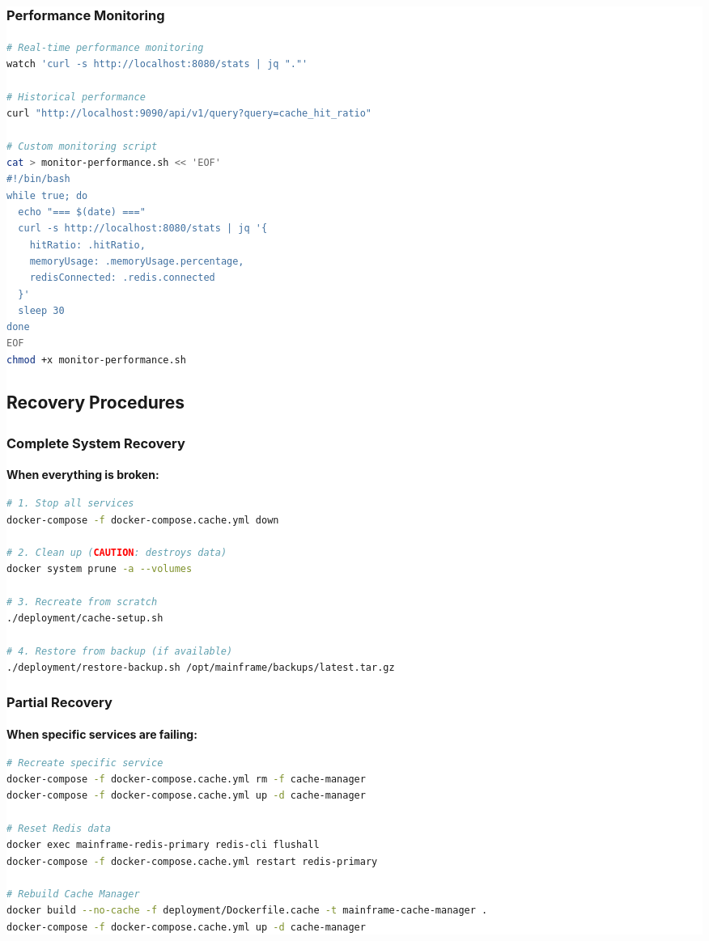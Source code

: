 ### Performance Monitoring

```bash
# Real-time performance monitoring
watch 'curl -s http://localhost:8080/stats | jq "."'

# Historical performance
curl "http://localhost:9090/api/v1/query?query=cache_hit_ratio"

# Custom monitoring script
cat > monitor-performance.sh << 'EOF'
#!/bin/bash
while true; do
  echo "=== $(date) ==="
  curl -s http://localhost:8080/stats | jq '{
    hitRatio: .hitRatio,
    memoryUsage: .memoryUsage.percentage,
    redisConnected: .redis.connected
  }'
  sleep 30
done
EOF
chmod +x monitor-performance.sh
```

## Recovery Procedures

### Complete System Recovery

**When everything is broken:**

```bash
# 1. Stop all services
docker-compose -f docker-compose.cache.yml down

# 2. Clean up (CAUTION: destroys data)
docker system prune -a --volumes

# 3. Recreate from scratch
./deployment/cache-setup.sh

# 4. Restore from backup (if available)
./deployment/restore-backup.sh /opt/mainframe/backups/latest.tar.gz
```

### Partial Recovery

**When specific services are failing:**

```bash
# Recreate specific service
docker-compose -f docker-compose.cache.yml rm -f cache-manager
docker-compose -f docker-compose.cache.yml up -d cache-manager

# Reset Redis data
docker exec mainframe-redis-primary redis-cli flushall
docker-compose -f docker-compose.cache.yml restart redis-primary

# Rebuild Cache Manager
docker build --no-cache -f deployment/Dockerfile.cache -t mainframe-cache-manager .
docker-compose -f docker-compose.cache.yml up -d cache-manager
```
